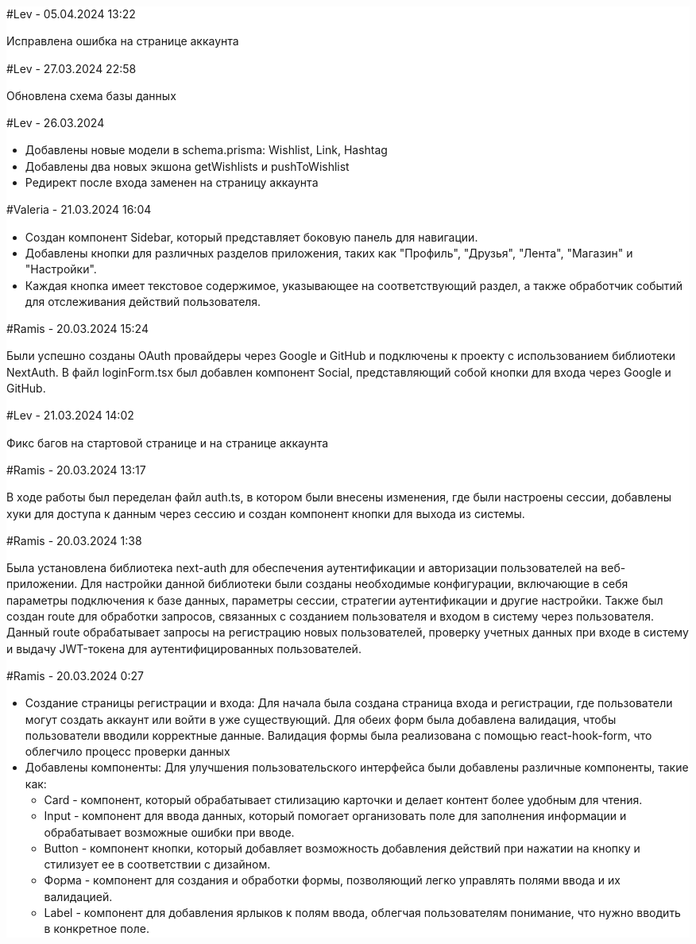 #Lev - 05.04.2024 13:22

Исправлена ошибка на странице аккаунта


#Lev - 27.03.2024 22:58

Обновлена схема базы данных

#Lev - 26.03.2024

- Добавлены новые модели в schema.prisma: Wishlist, Link, Hashtag
- Добавлены два новых экшона getWishlists и pushToWishlist
- Редирект после входа заменен на страницу аккаунта

#Valeria - 21.03.2024 16:04

- Создан компонент Sidebar, который представляет боковую панель для навигации.
- Добавлены кнопки для различных разделов приложения, таких как "Профиль", "Друзья", "Лента", "Магазин" и "Настройки".
- Каждая кнопка имеет текстовое содержимое, указывающее на соответствующий раздел, а также обработчик событий для отслеживания действий пользователя.

#Ramis - 20.03.2024 15:24

Были успешно созданы OAuth провайдеры через Google и GitHub и подключены к проекту с использованием библиотеки NextAuth. В файл loginForm.tsx был добавлен компонент Social, представляющий собой кнопки для входа через Google и GitHub. 

#Lev - 21.03.2024 14:02

Фикс багов на стартовой странице и на странице аккаунта

#Ramis - 20.03.2024 13:17

В ходе работы был переделан файл auth.ts, в котором были внесены изменения, где были настроены сессии, добавлены хуки для доступа к данным через сессию и создан компонент кнопки для выхода из системы. 

#Ramis - 20.03.2024 1:38

Была установлена библиотека next-auth для обеспечения аутентификации и авторизации пользователей на веб-приложении. Для настройки данной библиотеки были созданы необходимые конфигурации, включающие в себя параметры подключения к базе данных, параметры сессии, стратегии аутентификации и другие настройки.
Также был создан route для обработки запросов, связанных с созданием пользователя и входом в систему через пользователя. Данный route обрабатывает запросы на регистрацию новых пользователей, проверку учетных данных при входе в систему и выдачу JWT-токена для аутентифицированных пользователей.

#Ramis - 20.03.2024 0:27
- Создание страницы регистрации и входа:
Для начала была создана страница входа и регистрации, где пользователи могут создать аккаунт или войти в уже существующий. Для обеих форм была добавлена валидация, чтобы пользователи вводили корректные данные. Валидация формы была реализована с помощью react-hook-form, что облегчило процесс проверки данных
- Добавлены компоненты:
Для улучшения пользовательского интерфейса были добавлены различные компоненты, такие как:
  * Card - компонент, который обрабатывает стилизацию карточки и делает контент более удобным для чтения.
  * Input - компонент для ввода данных, который помогает организовать поле для заполнения информации и обрабатывает возможные ошибки при вводе.
  * Button - компонент кнопки, который добавляет возможность добавления действий при нажатии на кнопку и стилизует ее в соответствии с дизайном.
  * Форма - компонент для создания и обработки формы, позволяющий легко управлять полями ввода и их валидацией.
  * Label - компонент для добавления ярлыков к полям ввода, облегчая пользователям понимание, что нужно вводить в конкретное поле.

